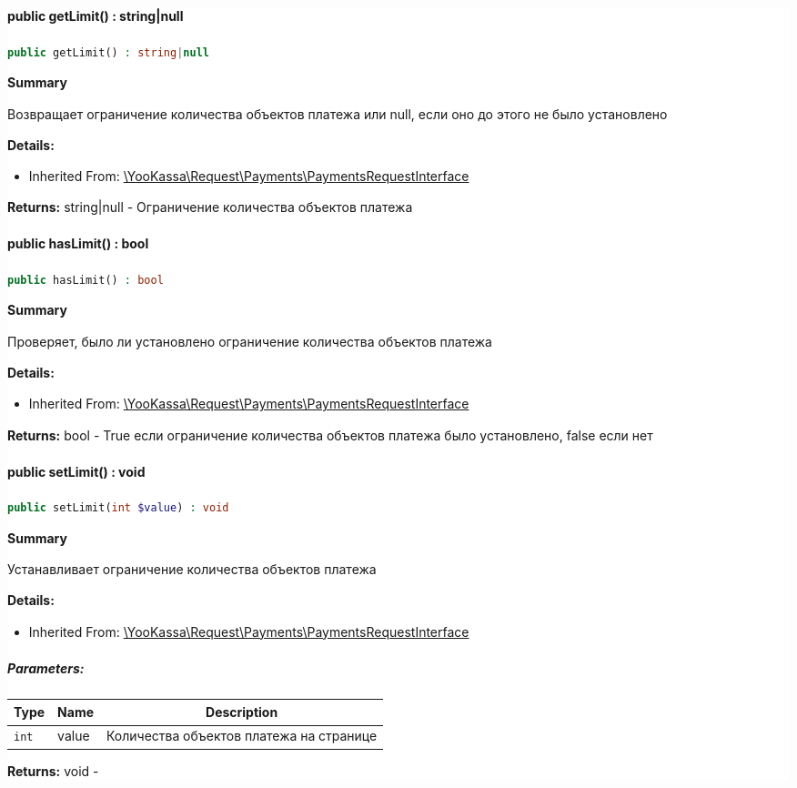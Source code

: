 
<a name="method_getLimit" class="anchor"></a>
#### public getLimit() : string|null

```php
public getLimit() : string|null
```

**Summary**

Возвращает ограничение количества объектов платежа или null, если оно до этого не было установлено

**Details:**
* Inherited From: [\YooKassa\Request\Payments\PaymentsRequestInterface](../classes/YooKassa-Request-Payments-PaymentsRequestInterface.md)

**Returns:** string|null - Ограничение количества объектов платежа


<a name="method_hasLimit" class="anchor"></a>
#### public hasLimit() : bool

```php
public hasLimit() : bool
```

**Summary**

Проверяет, было ли установлено ограничение количества объектов платежа

**Details:**
* Inherited From: [\YooKassa\Request\Payments\PaymentsRequestInterface](../classes/YooKassa-Request-Payments-PaymentsRequestInterface.md)

**Returns:** bool - True если ограничение количества объектов платежа было установлено, false если нет


<a name="method_setLimit" class="anchor"></a>
#### public setLimit() : void

```php
public setLimit(int $value) : void
```

**Summary**

Устанавливает ограничение количества объектов платежа

**Details:**
* Inherited From: [\YooKassa\Request\Payments\PaymentsRequestInterface](../classes/YooKassa-Request-Payments-PaymentsRequestInterface.md)

##### Parameters:
| Type | Name | Description |
| ---- | ---- | ----------- |
| <code lang="php">int</code> | value  | Количества объектов платежа на странице |

**Returns:** void - 
